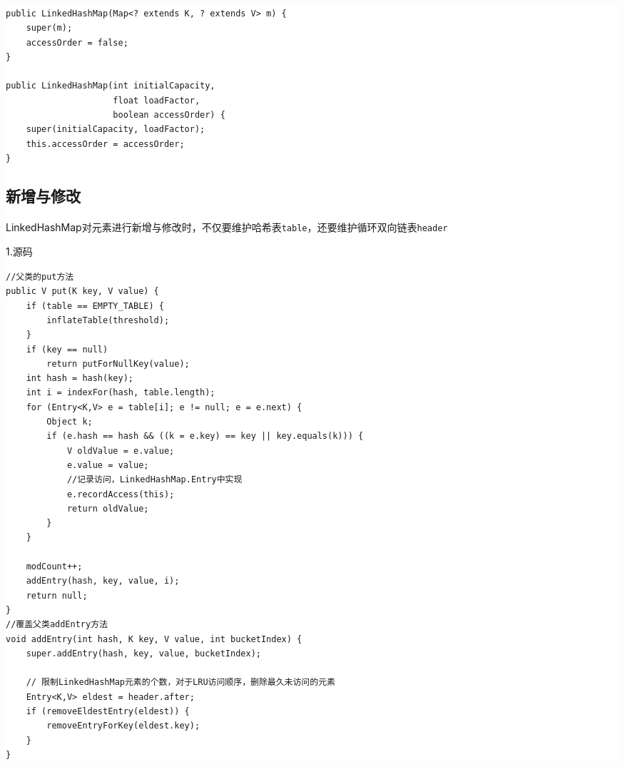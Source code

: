     public LinkedHashMap(Map<? extends K, ? extends V> m) {
        super(m);
        accessOrder = false;
    }

    public LinkedHashMap(int initialCapacity,
                         float loadFactor,
                         boolean accessOrder) {
        super(initialCapacity, loadFactor);
        this.accessOrder = accessOrder;
    }


## 新增与修改

LinkedHashMap对元素进行新增与修改时，不仅要维护哈希表`table`，还要维护循环双向链表`header`

1.源码

    //父类的put方法
    public V put(K key, V value) {
        if (table == EMPTY_TABLE) {
            inflateTable(threshold);
        }
        if (key == null)
            return putForNullKey(value);
        int hash = hash(key);
        int i = indexFor(hash, table.length);
        for (Entry<K,V> e = table[i]; e != null; e = e.next) {
            Object k;
            if (e.hash == hash && ((k = e.key) == key || key.equals(k))) {
                V oldValue = e.value;
                e.value = value;
                //记录访问，LinkedHashMap.Entry中实现
                e.recordAccess(this);
                return oldValue;
            }
        }

        modCount++;
        addEntry(hash, key, value, i);
        return null;
    }
    //覆盖父类addEntry方法
    void addEntry(int hash, K key, V value, int bucketIndex) {
        super.addEntry(hash, key, value, bucketIndex);

        // 限制LinkedHashMap元素的个数，对于LRU访问顺序，删除最久未访问的元素
        Entry<K,V> eldest = header.after;
        if (removeEldestEntry(eldest)) {
            removeEntryForKey(eldest.key);
        }
    }
    